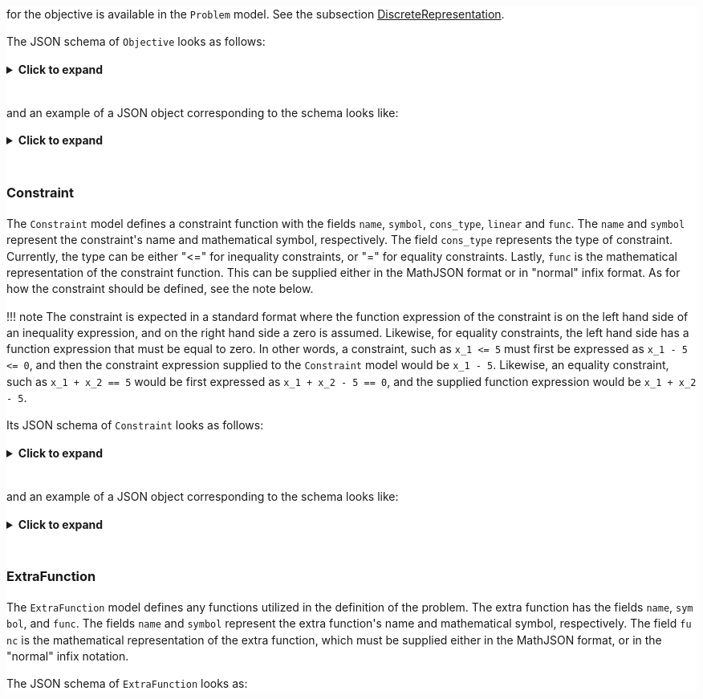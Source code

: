 for the objective is available in the `Problem` model. See the
subsection [DiscreteRepresentation](#discreterepresentation).

The JSON schema of `Objective` looks as follows:

<details><summary><b>Click to expand</b></summary></details>
</br>

and an example of a JSON object corresponding to the schema looks like:

<details><summary><b>Click to expand</b></summary></details>
</br>

### Constraint

The `Constraint` model defines a constraint function with the fields `name`,
`symbol`, `cons_type`, `linear` and `func`.  The `name` and `symbol` represent
the constraint's name and mathematical symbol, respectively. The field
`cons_type` represents the type of constraint. Currently, the type can be
either "<=" for inequality constraints, or "=" for equality constraints.
Lastly, `func` is the mathematical representation of the constraint function.
This can be supplied either in the MathJSON format or in "normal" infix format.
As for how the constraint should be defined, see the note below.

!!! note
    The constraint is expected in a standard format where the function expression of the constraint is on the left hand side of an
    inequality expression, and on the right hand side a zero is assumed. Likewise, for equality constraints, the left hand side has a function
    expression that must be equal to zero. In other words, a constraint, such as `x_1 <= 5` must first be expressed as `x_1 - 5 <= 0`, and then the
    constraint expression supplied to the `Constraint` model would be `x_1 - 5`. Likewise, an equality constraint, such as `x_1 + x_2 == 5` would be first
    expressed as `x_1 + x_2 - 5 == 0`, and the supplied function expression would be `x_1 + x_2 - 5`.

Its JSON schema of `Constraint` looks as follows:

<details><summary><b>Click to expand</b></summary></details>
</br>

and an example of a JSON object corresponding to the schema looks like:

<details><summary><b>Click to expand</b></summary></details>
</br>

### ExtraFunction

The `ExtraFunction` model defines any functions utilized in the definition of the problem. The extra function has the fields `name`,
`symbol`, and `func`. The fields `name` and `symbol` represent the extra function's name and mathematical symbol, respectively.
The field `func` is the mathematical representation of the extra function, which must be supplied either in the MathJSON
format, or in the "normal" infix notation.

The JSON schema of `ExtraFunction` looks as:
